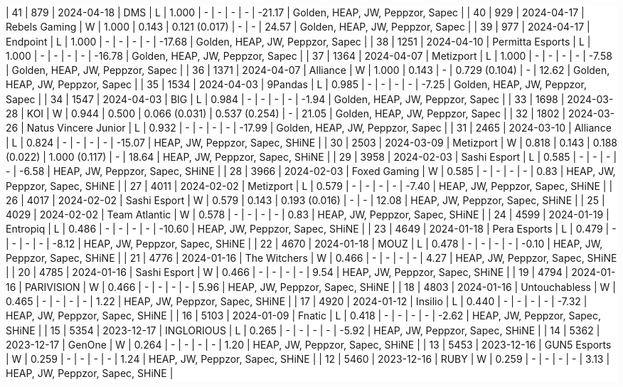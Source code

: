 |           41 |      879 | 2024-04-18 | DMS                   | L   | 1.000      | -            | -                | -                | -         |   -21.17 | Golden, HEAP, JW, Peppzor, Sapec |
|           40 |      929 | 2024-04-17 | Rebels Gaming         | W   | 1.000      | 0.143        | 0.121 (0.017)    | -                | -         |    24.57 | Golden, HEAP, JW, Peppzor, Sapec |
|           39 |      977 | 2024-04-17 | Endpoint              | L   | 1.000      | -            | -                | -                | -         |   -17.68 | Golden, HEAP, JW, Peppzor, Sapec |
|           38 |     1251 | 2024-04-10 | Permitta Esports      | L   | 1.000      | -            | -                | -                | -         |   -16.78 | Golden, HEAP, JW, Peppzor, Sapec |
|           37 |     1364 | 2024-04-07 | Metizport             | L   | 1.000      | -            | -                | -                | -         |    -7.58 | Golden, HEAP, JW, Peppzor, Sapec |
|           36 |     1371 | 2024-04-07 | Alliance              | W   | 1.000      | 0.143        | -                | 0.729 (0.104)    | -         |    12.62 | Golden, HEAP, JW, Peppzor, Sapec |
|           35 |     1534 | 2024-04-03 | 9Pandas               | L   | 0.985      | -            | -                | -                | -         |    -7.25 | Golden, HEAP, JW, Peppzor, Sapec |
|           34 |     1547 | 2024-04-03 | BIG                   | L   | 0.984      | -            | -                | -                | -         |    -1.94 | Golden, HEAP, JW, Peppzor, Sapec |
|           33 |     1698 | 2024-03-28 | KOI                   | W   | 0.944      | 0.500        | 0.066 (0.031)    | 0.537 (0.254)    | -         |    21.05 | Golden, HEAP, JW, Peppzor, Sapec |
|           32 |     1802 | 2024-03-26 | Natus Vincere Junior  | L   | 0.932      | -            | -                | -                | -         |   -17.99 | Golden, HEAP, JW, Peppzor, Sapec |
|           31 |     2465 | 2024-03-10 | Alliance              | L   | 0.824      | -            | -                | -                | -         |   -15.07 | HEAP, JW, Peppzor, Sapec, SHiNE  |
|           30 |     2503 | 2024-03-09 | Metizport             | W   | 0.818      | 0.143        | 0.188 (0.022)    | 1.000 (0.117)    | -         |    18.64 | HEAP, JW, Peppzor, Sapec, SHiNE  |
|           29 |     3958 | 2024-02-03 | Sashi Esport          | L   | 0.585      | -            | -                | -                | -         |    -6.58 | HEAP, JW, Peppzor, Sapec, SHiNE  |
|           28 |     3966 | 2024-02-03 | Foxed Gaming          | W   | 0.585      | -            | -                | -                | -         |     0.83 | HEAP, JW, Peppzor, Sapec, SHiNE  |
|           27 |     4011 | 2024-02-02 | Metizport             | L   | 0.579      | -            | -                | -                | -         |    -7.40 | HEAP, JW, Peppzor, Sapec, SHiNE  |
|           26 |     4017 | 2024-02-02 | Sashi Esport          | W   | 0.579      | 0.143        | 0.193 (0.016)    | -                | -         |    12.08 | HEAP, JW, Peppzor, Sapec, SHiNE  |
|           25 |     4029 | 2024-02-02 | Team Atlantic         | W   | 0.578      | -            | -                | -                | -         |     0.83 | HEAP, JW, Peppzor, Sapec, SHiNE  |
|           24 |     4599 | 2024-01-19 | Entropiq              | L   | 0.486      | -            | -                | -                | -         |   -10.60 | HEAP, JW, Peppzor, Sapec, SHiNE  |
|           23 |     4649 | 2024-01-18 | Pera Esports          | L   | 0.479      | -            | -                | -                | -         |    -8.12 | HEAP, JW, Peppzor, Sapec, SHiNE  |
|           22 |     4670 | 2024-01-18 | MOUZ                  | L   | 0.478      | -            | -                | -                | -         |    -0.10 | HEAP, JW, Peppzor, Sapec, SHiNE  |
|           21 |     4776 | 2024-01-16 | The Witchers          | W   | 0.466      | -            | -                | -                | -         |     4.27 | HEAP, JW, Peppzor, Sapec, SHiNE  |
|           20 |     4785 | 2024-01-16 | Sashi Esport          | W   | 0.466      | -            | -                | -                | -         |     9.54 | HEAP, JW, Peppzor, Sapec, SHiNE  |
|           19 |     4794 | 2024-01-16 | PARIVISION            | W   | 0.466      | -            | -                | -                | -         |     5.96 | HEAP, JW, Peppzor, Sapec, SHiNE  |
|           18 |     4803 | 2024-01-16 | Untouchabless         | W   | 0.465      | -            | -                | -                | -         |     1.22 | HEAP, JW, Peppzor, Sapec, SHiNE  |
|           17 |     4920 | 2024-01-12 | Insilio               | L   | 0.440      | -            | -                | -                | -         |    -7.32 | HEAP, JW, Peppzor, Sapec, SHiNE  |
|           16 |     5103 | 2024-01-09 | Fnatic                | L   | 0.418      | -            | -                | -                | -         |    -2.62 | HEAP, JW, Peppzor, Sapec, SHiNE  |
|           15 |     5354 | 2023-12-17 | INGLORIOUS            | L   | 0.265      | -            | -                | -                | -         |    -5.92 | HEAP, JW, Peppzor, Sapec, SHiNE  |
|           14 |     5362 | 2023-12-17 | GenOne                | W   | 0.264      | -            | -                | -                | -         |     1.20 | HEAP, JW, Peppzor, Sapec, SHiNE  |
|           13 |     5453 | 2023-12-16 | GUN5 Esports          | W   | 0.259      | -            | -                | -                | -         |     1.24 | HEAP, JW, Peppzor, Sapec, SHiNE  |
|           12 |     5460 | 2023-12-16 | RUBY                  | W   | 0.259      | -            | -                | -                | -         |     3.13 | HEAP, JW, Peppzor, Sapec, SHiNE  |